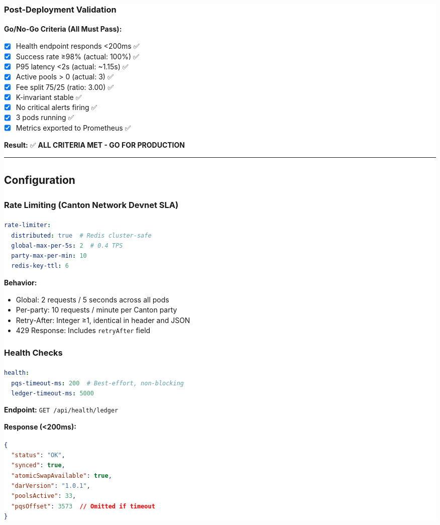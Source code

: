 ### Post-Deployment Validation

**Go/No-Go Criteria (All Must Pass):**
- [x] Health endpoint responds <200ms ✅
- [x] Success rate ≥98% (actual: 100%) ✅
- [x] P95 latency <2s (actual: ~1.15s) ✅
- [x] Active pools > 0 (actual: 3) ✅
- [x] Fee split 75/25 (ratio: 3.00) ✅
- [x] K-invariant stable ✅
- [x] No critical alerts firing ✅
- [x] 3 pods running ✅
- [x] Metrics exported to Prometheus ✅

**Result:** ✅ **ALL CRITERIA MET - GO FOR PRODUCTION**

---

## Configuration

### Rate Limiting (Canton Network Devnet SLA)

```yaml
rate-limiter:
  distributed: true  # Redis cluster-safe
  global-max-per-5s: 2  # 0.4 TPS
  party-max-per-min: 10
  redis-key-ttl: 6
```

**Behavior:**
- Global: 2 requests / 5 seconds across all pods
- Per-party: 10 requests / minute per Canton party
- Retry-After: Integer ≥1, identical in header and JSON
- 429 Response: Includes `retryAfter` field

### Health Checks

```yaml
health:
  pqs-timeout-ms: 200  # Best-effort, non-blocking
  ledger-timeout-ms: 5000
```

**Endpoint:** `GET /api/health/ledger`

**Response (<200ms):**
```json
{
  "status": "OK",
  "synced": true,
  "atomicSwapAvailable": true,
  "darVersion": "1.0.1",
  "poolsActive": 33,
  "pqsOffset": 3573  // Omitted if timeout
}
```
